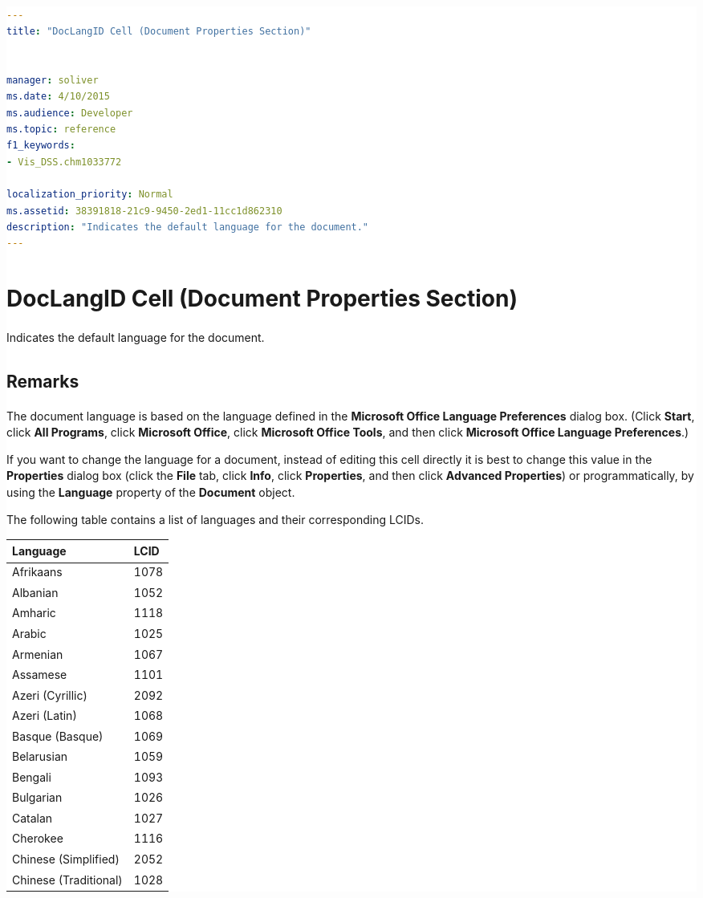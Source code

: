 ```yaml
---
title: "DocLangID Cell (Document Properties Section)"
 
 
manager: soliver
ms.date: 4/10/2015
ms.audience: Developer
ms.topic: reference
f1_keywords:
- Vis_DSS.chm1033772
 
localization_priority: Normal
ms.assetid: 38391818-21c9-9450-2ed1-11cc1d862310
description: "Indicates the default language for the document."
---
```


# DocLangID Cell (Document Properties Section)

Indicates the default language for the document.
  
## Remarks

The document language is based on the language defined in the **Microsoft Office Language Preferences** dialog box. (Click **Start**, click **All Programs**, click **Microsoft Office**, click **Microsoft Office Tools**, and then click **Microsoft Office Language Preferences**.)
  
If you want to change the language for a document, instead of editing this cell directly it is best to change this value in the **Properties** dialog box (click the **File** tab, click **Info**, click **Properties**, and then click **Advanced Properties**) or programmatically, by using the **Language** property of the **Document** object. 
  
The following table contains a list of languages and their corresponding LCIDs.
  
|**Language**|**LCID**|
|:-----|:-----|
|Afrikaans  <br/> |1078  <br/> |
|Albanian  <br/> |1052  <br/> |
|Amharic  <br/> |1118  <br/> |
|Arabic  <br/> |1025  <br/> |
|Armenian  <br/> |1067  <br/> |
|Assamese  <br/> |1101  <br/> |
|Azeri (Cyrillic)  <br/> |2092  <br/> |
|Azeri (Latin)  <br/> |1068  <br/> |
|Basque (Basque)  <br/> |1069  <br/> |
|Belarusian  <br/> |1059  <br/> |
|Bengali  <br/> |1093  <br/> |
|Bulgarian  <br/> |1026  <br/> |
|Catalan  <br/> |1027  <br/> |
|Cherokee  <br/> |1116  <br/> |
|Chinese (Simplified)  <br/> |2052  <br/> |
|Chinese (Traditional)  <br/> |1028  <br/> |